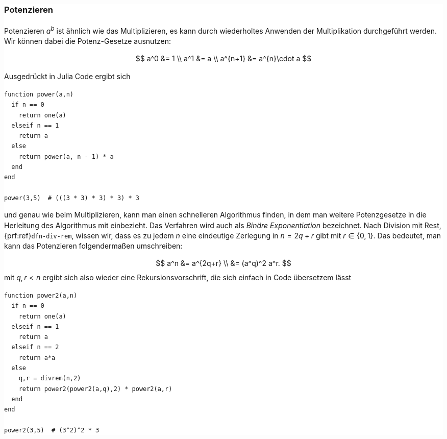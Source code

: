 ### Potenzieren

Potenzieren $a^b$ ist ähnlich wie das Multiplizieren, es kann durch wiederholtes Anwenden der Multiplikation durchgeführt werden.
Wir können dabei die Potenz-Gesetze ausnutzen:

$$
a^0 &= 1 \\
a^1 &= a \\
a^{n+1} &= a^{n}\cdot a
$$


Ausgedrückt in Julia Code ergibt sich
```{code-cell}
function power(a,n)
  if n == 0
    return one(a)
  elseif n == 1
    return a
  else
    return power(a, n - 1) * a
  end
end

power(3,5)  # (((3 * 3) * 3) * 3) * 3
```

und genau wie beim Multiplizieren, kann man einen schnelleren Algorithmus finden, in dem man weitere Potenzgesetze in die
Herleitung des Algorithmus mit einbezieht. Das Verfahren wird auch als *Binäre Exponentiation* bezeichnet. Nach Division
mit Rest, {prf:ref}`dfn-div-rem`, wissen wir, dass es zu jedem $n$ eine eindeutige Zerlegung in $n=2q + r$ gibt mit $r\in\{0,1\}$.
Das bedeutet, man kann das Potenzieren folgendermaßen umschreiben:

$$
a^n &= a^{2q+r} \\
    &= (a^q)^2 a^r.
$$
mit $q,r < n$ ergibt sich also wieder eine Rekursionsvorschrift, die sich einfach in Code übersetzem lässt

```{code-cell}
function power2(a,n)
  if n == 0
    return one(a)
  elseif n == 1
    return a
  elseif n == 2
    return a*a
  else
    q,r = divrem(n,2)
    return power2(power2(a,q),2) * power2(a,r)
  end
end

power2(3,5)  # (3^2)^2 * 3
```
